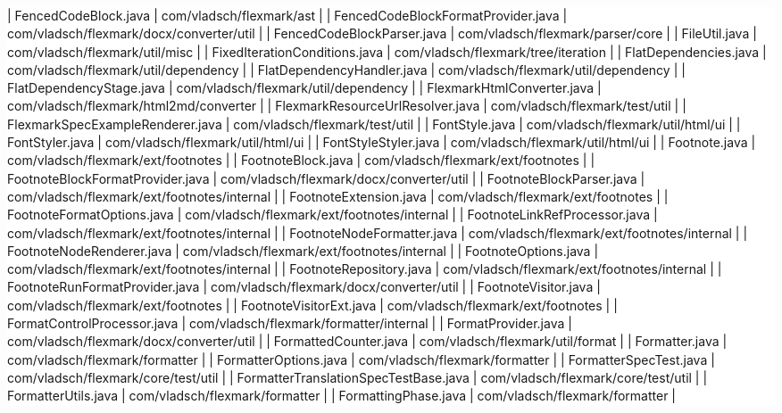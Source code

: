 | FencedCodeBlock.java                          | com/vladsch/flexmark/ast                                    |
| FencedCodeBlockFormatProvider.java            | com/vladsch/flexmark/docx/converter/util                    |
| FencedCodeBlockParser.java                    | com/vladsch/flexmark/parser/core                            |
| FileUtil.java                                 | com/vladsch/flexmark/util/misc                              |
| FixedIterationConditions.java                 | com/vladsch/flexmark/tree/iteration                         |
| FlatDependencies.java                         | com/vladsch/flexmark/util/dependency                        |
| FlatDependencyHandler.java                    | com/vladsch/flexmark/util/dependency                        |
| FlatDependencyStage.java                      | com/vladsch/flexmark/util/dependency                        |
| FlexmarkHtmlConverter.java                    | com/vladsch/flexmark/html2md/converter                      |
| FlexmarkResourceUrlResolver.java              | com/vladsch/flexmark/test/util                              |
| FlexmarkSpecExampleRenderer.java              | com/vladsch/flexmark/test/util                              |
| FontStyle.java                                | com/vladsch/flexmark/util/html/ui                           |
| FontStyler.java                               | com/vladsch/flexmark/util/html/ui                           |
| FontStyleStyler.java                          | com/vladsch/flexmark/util/html/ui                           |
| Footnote.java                                 | com/vladsch/flexmark/ext/footnotes                          |
| FootnoteBlock.java                            | com/vladsch/flexmark/ext/footnotes                          |
| FootnoteBlockFormatProvider.java              | com/vladsch/flexmark/docx/converter/util                    |
| FootnoteBlockParser.java                      | com/vladsch/flexmark/ext/footnotes/internal                 |
| FootnoteExtension.java                        | com/vladsch/flexmark/ext/footnotes                          |
| FootnoteFormatOptions.java                    | com/vladsch/flexmark/ext/footnotes/internal                 |
| FootnoteLinkRefProcessor.java                 | com/vladsch/flexmark/ext/footnotes/internal                 |
| FootnoteNodeFormatter.java                    | com/vladsch/flexmark/ext/footnotes/internal                 |
| FootnoteNodeRenderer.java                     | com/vladsch/flexmark/ext/footnotes/internal                 |
| FootnoteOptions.java                          | com/vladsch/flexmark/ext/footnotes/internal                 |
| FootnoteRepository.java                       | com/vladsch/flexmark/ext/footnotes/internal                 |
| FootnoteRunFormatProvider.java                | com/vladsch/flexmark/docx/converter/util                    |
| FootnoteVisitor.java                          | com/vladsch/flexmark/ext/footnotes                          |
| FootnoteVisitorExt.java                       | com/vladsch/flexmark/ext/footnotes                          |
| FormatControlProcessor.java                   | com/vladsch/flexmark/formatter/internal                     |
| FormatProvider.java                           | com/vladsch/flexmark/docx/converter/util                    |
| FormattedCounter.java                         | com/vladsch/flexmark/util/format                            |
| Formatter.java                                | com/vladsch/flexmark/formatter                              |
| FormatterOptions.java                         | com/vladsch/flexmark/formatter                              |
| FormatterSpecTest.java                        | com/vladsch/flexmark/core/test/util                         |
| FormatterTranslationSpecTestBase.java         | com/vladsch/flexmark/core/test/util                         |
| FormatterUtils.java                           | com/vladsch/flexmark/formatter                              |
| FormattingPhase.java                          | com/vladsch/flexmark/formatter                              |